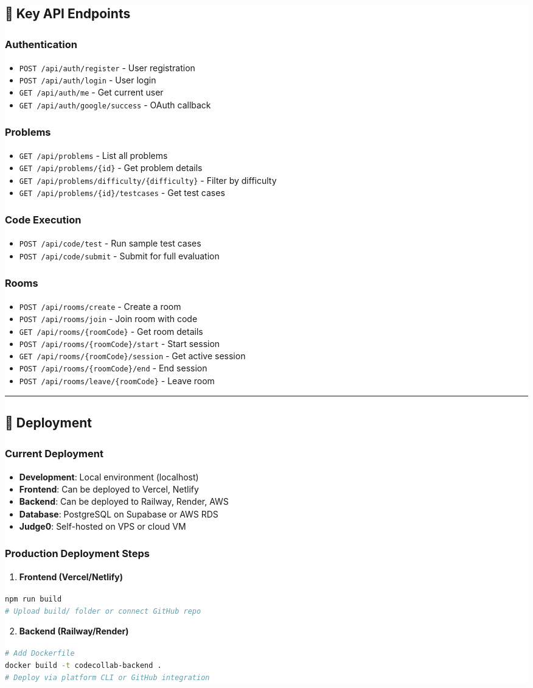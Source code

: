 
## 🔌 Key API Endpoints

### Authentication
- `POST /api/auth/register` - User registration
- `POST /api/auth/login` - User login
- `GET /api/auth/me` - Get current user
- `GET /api/auth/google/success` - OAuth callback

### Problems
- `GET /api/problems` - List all problems
- `GET /api/problems/{id}` - Get problem details
- `GET /api/problems/difficulty/{difficulty}` - Filter by difficulty
- `GET /api/problems/{id}/testcases` - Get test cases

### Code Execution
- `POST /api/code/test` - Run sample test cases
- `POST /api/code/submit` - Submit for full evaluation

### Rooms
- `POST /api/rooms/create` - Create a room
- `POST /api/rooms/join` - Join room with code
- `GET /api/rooms/{roomCode}` - Get room details
- `POST /api/rooms/{roomCode}/start` - Start session
- `GET /api/rooms/{roomCode}/session` - Get active session
- `POST /api/rooms/{roomCode}/end` - End session
- `POST /api/rooms/leave/{roomCode}` - Leave room

---

## 🚢 Deployment

### Current Deployment
- **Development**: Local environment (localhost)
- **Frontend**: Can be deployed to Vercel, Netlify
- **Backend**: Can be deployed to Railway, Render, AWS
- **Database**: PostgreSQL on Supabase or AWS RDS
- **Judge0**: Self-hosted on VPS or cloud VM

### Production Deployment Steps

1. **Frontend (Vercel/Netlify)**
```bash
npm run build
# Upload build/ folder or connect GitHub repo
```

2. **Backend (Railway/Render)**
```bash
# Add Dockerfile
docker build -t codecollab-backend .
# Deploy via platform CLI or GitHub integration
```
